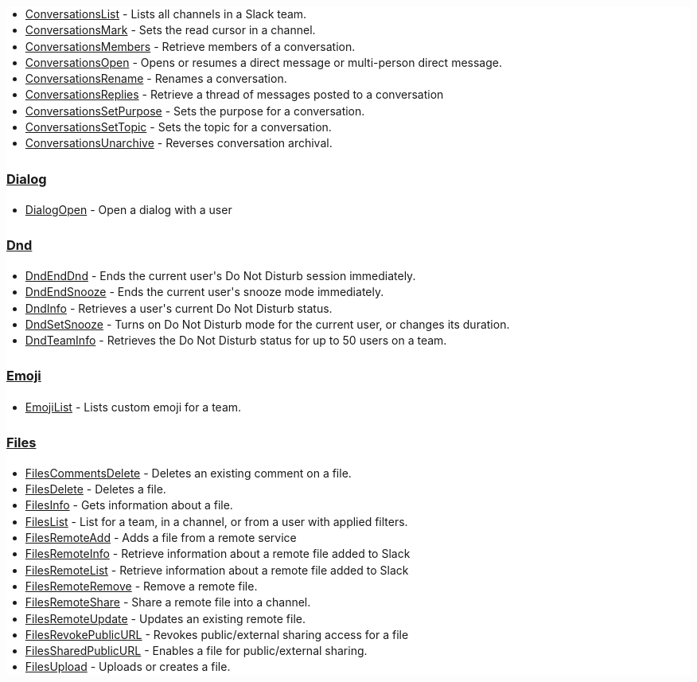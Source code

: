 * [ConversationsList](docs/conversations/README.md#conversationslist) - Lists all channels in a Slack team.
* [ConversationsMark](docs/conversations/README.md#conversationsmark) - Sets the read cursor in a channel.
* [ConversationsMembers](docs/conversations/README.md#conversationsmembers) - Retrieve members of a conversation.
* [ConversationsOpen](docs/conversations/README.md#conversationsopen) - Opens or resumes a direct message or multi-person direct message.
* [ConversationsRename](docs/conversations/README.md#conversationsrename) - Renames a conversation.
* [ConversationsReplies](docs/conversations/README.md#conversationsreplies) - Retrieve a thread of messages posted to a conversation
* [ConversationsSetPurpose](docs/conversations/README.md#conversationssetpurpose) - Sets the purpose for a conversation.
* [ConversationsSetTopic](docs/conversations/README.md#conversationssettopic) - Sets the topic for a conversation.
* [ConversationsUnarchive](docs/conversations/README.md#conversationsunarchive) - Reverses conversation archival.

### [Dialog](docs/dialog/README.md)

* [DialogOpen](docs/dialog/README.md#dialogopen) - Open a dialog with a user

### [Dnd](docs/dnd/README.md)

* [DndEndDnd](docs/dnd/README.md#dndenddnd) - Ends the current user's Do Not Disturb session immediately.
* [DndEndSnooze](docs/dnd/README.md#dndendsnooze) - Ends the current user's snooze mode immediately.
* [DndInfo](docs/dnd/README.md#dndinfo) - Retrieves a user's current Do Not Disturb status.
* [DndSetSnooze](docs/dnd/README.md#dndsetsnooze) - Turns on Do Not Disturb mode for the current user, or changes its duration.
* [DndTeamInfo](docs/dnd/README.md#dndteaminfo) - Retrieves the Do Not Disturb status for up to 50 users on a team.

### [Emoji](docs/emoji/README.md)

* [EmojiList](docs/emoji/README.md#emojilist) - Lists custom emoji for a team.

### [Files](docs/files/README.md)

* [FilesCommentsDelete](docs/files/README.md#filescommentsdelete) - Deletes an existing comment on a file.
* [FilesDelete](docs/files/README.md#filesdelete) - Deletes a file.
* [FilesInfo](docs/files/README.md#filesinfo) - Gets information about a file.
* [FilesList](docs/files/README.md#fileslist) - List for a team, in a channel, or from a user with applied filters.
* [FilesRemoteAdd](docs/files/README.md#filesremoteadd) - Adds a file from a remote service
* [FilesRemoteInfo](docs/files/README.md#filesremoteinfo) - Retrieve information about a remote file added to Slack
* [FilesRemoteList](docs/files/README.md#filesremotelist) - Retrieve information about a remote file added to Slack
* [FilesRemoteRemove](docs/files/README.md#filesremoteremove) - Remove a remote file.
* [FilesRemoteShare](docs/files/README.md#filesremoteshare) - Share a remote file into a channel.
* [FilesRemoteUpdate](docs/files/README.md#filesremoteupdate) - Updates an existing remote file.
* [FilesRevokePublicURL](docs/files/README.md#filesrevokepublicurl) - Revokes public/external sharing access for a file
* [FilesSharedPublicURL](docs/files/README.md#filessharedpublicurl) - Enables a file for public/external sharing.
* [FilesUpload](docs/files/README.md#filesupload) - Uploads or creates a file.
